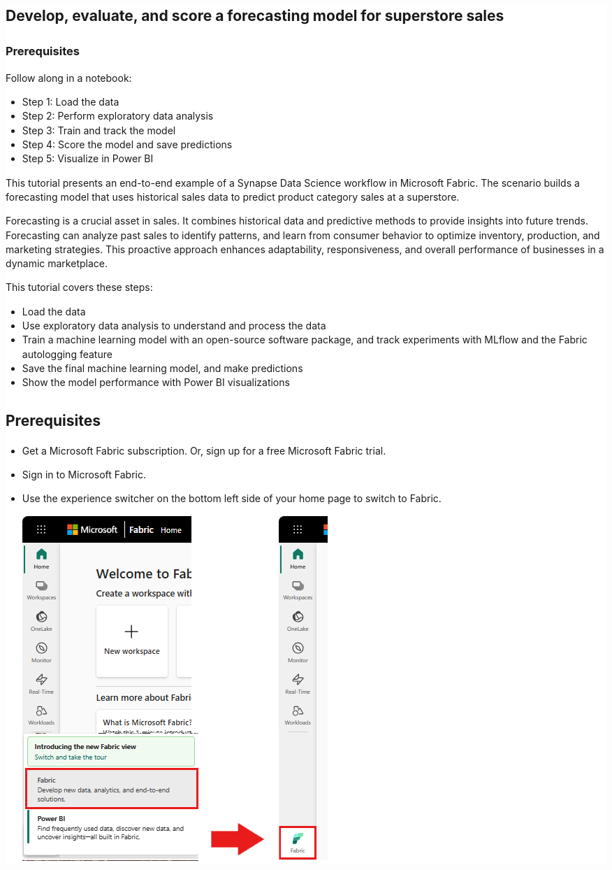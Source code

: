 ## Develop, evaluate, and score a forecasting model for superstore sales

### Prerequisites
Follow along in a notebook:

- Step 1: Load the data
- Step 2: Perform exploratory data analysis
- Step 3: Train and track the model
- Step 4: Score the model and save predictions
- Step 5: Visualize in Power BI

This tutorial presents an end-to-end example of a Synapse Data Science workflow in Microsoft Fabric. The scenario builds a forecasting model that uses historical sales data to predict product category sales at a superstore.

Forecasting is a crucial asset in sales. It combines historical data and predictive methods to provide insights into future trends. Forecasting can analyze past sales to identify patterns, and learn from consumer behavior to optimize inventory, production, and marketing strategies. This proactive approach enhances adaptability, responsiveness, and overall performance of businesses in a dynamic marketplace.

This tutorial covers these steps:

- Load the data
- Use exploratory data analysis to understand and process the data
- Train a machine learning model with an open-source software package, and track experiments with MLflow and the Fabric autologging feature
- Save the final machine learning model, and make predictions
- Show the model performance with Power BI visualizations


## Prerequisites
- Get a Microsoft Fabric subscription. Or, sign up for a free Microsoft Fabric trial.

- Sign in to Microsoft Fabric.

- Use the experience switcher on the bottom left side of your home page to switch to Fabric.

  ![](../images/2.png)
